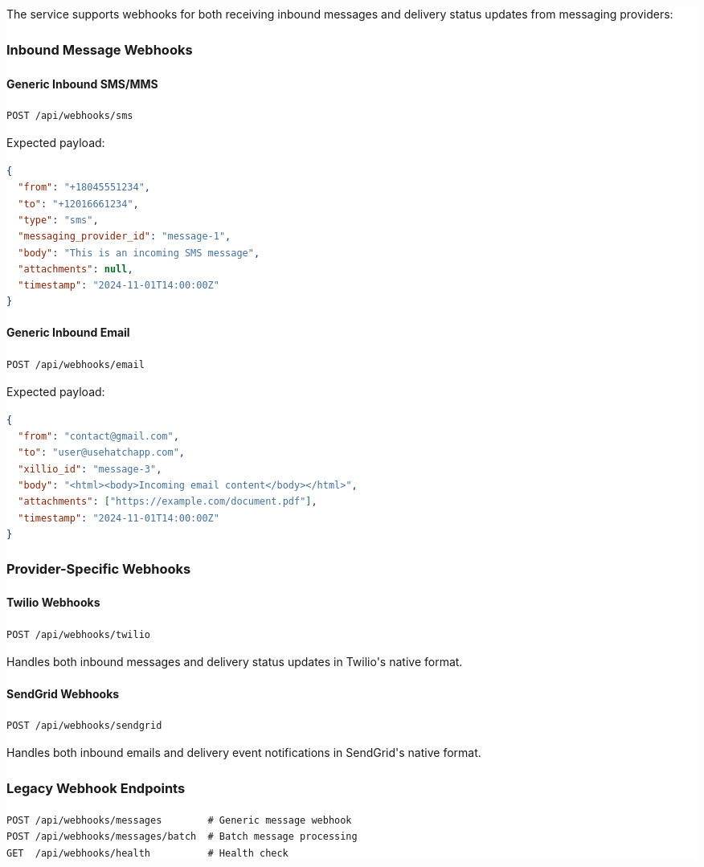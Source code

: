 The service supports webhooks for both receiving inbound messages and delivery status updates from messaging providers:

### Inbound Message Webhooks

#### Generic Inbound SMS/MMS
```
POST /api/webhooks/sms
```
Expected payload:
```json
{
  "from": "+18045551234",
  "to": "+12016661234", 
  "type": "sms",
  "messaging_provider_id": "message-1",
  "body": "This is an incoming SMS message",
  "attachments": null,
  "timestamp": "2024-11-01T14:00:00Z"
}
```

#### Generic Inbound Email
```
POST /api/webhooks/email
```
Expected payload:
```json
{
  "from": "contact@gmail.com",
  "to": "user@usehatchapp.com",
  "xillio_id": "message-3",
  "body": "<html><body>Incoming email content</body></html>",
  "attachments": ["https://example.com/document.pdf"],
  "timestamp": "2024-11-01T14:00:00Z"
}
```

### Provider-Specific Webhooks

#### Twilio Webhooks
```
POST /api/webhooks/twilio
```
Handles both inbound messages and delivery status updates in Twilio's native format.

#### SendGrid Webhooks
```
POST /api/webhooks/sendgrid
```
Handles both inbound emails and delivery event notifications in SendGrid's native format.

### Legacy Webhook Endpoints
```
POST /api/webhooks/messages        # Generic message webhook
POST /api/webhooks/messages/batch  # Batch message processing
GET  /api/webhooks/health          # Health check
```
